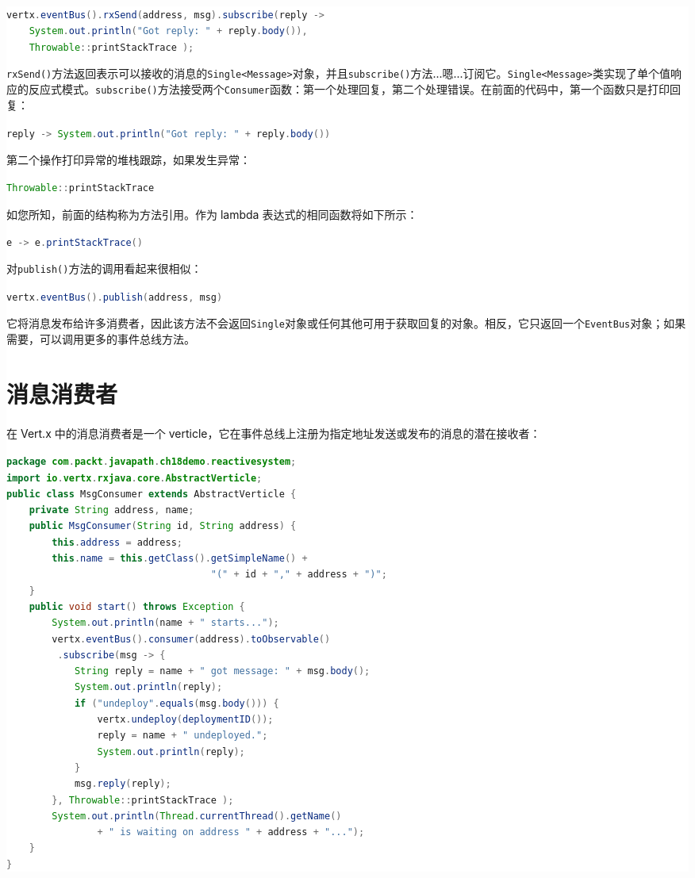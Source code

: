 ```java
vertx.eventBus().rxSend(address, msg).subscribe(reply -> 
    System.out.println("Got reply: " + reply.body()), 
    Throwable::printStackTrace );

```

`rxSend()`方法返回表示可以接收的消息的`Single<Message>`对象，并且`subscribe()`方法...嗯...订阅它。`Single<Message>`类实现了单个值响应的反应式模式。`subscribe()`方法接受两个`Consumer`函数：第一个处理回复，第二个处理错误。在前面的代码中，第一个函数只是打印回复：

```java
reply -> System.out.println("Got reply: " + reply.body())
```

第二个操作打印异常的堆栈跟踪，如果发生异常：

```java
Throwable::printStackTrace
```

如您所知，前面的结构称为方法引用。作为 lambda 表达式的相同函数将如下所示：

```java
e -> e.printStackTrace()
```

对`publish()`方法的调用看起来很相似：

```java
vertx.eventBus().publish(address, msg)
```

它将消息发布给许多消费者，因此该方法不会返回`Single`对象或任何其他可用于获取回复的对象。相反，它只返回一个`EventBus`对象；如果需要，可以调用更多的事件总线方法。

# 消息消费者

在 Vert.x 中的消息消费者是一个 verticle，它在事件总线上注册为指定地址发送或发布的消息的潜在接收者：

```java
package com.packt.javapath.ch18demo.reactivesystem;
import io.vertx.rxjava.core.AbstractVerticle;
public class MsgConsumer extends AbstractVerticle {
    private String address, name;
    public MsgConsumer(String id, String address) {
        this.address = address;
        this.name = this.getClass().getSimpleName() + 
                                    "(" + id + "," + address + ")";
    }
    public void start() throws Exception {
        System.out.println(name + " starts...");
        vertx.eventBus().consumer(address).toObservable()
         .subscribe(msg -> {
            String reply = name + " got message: " + msg.body();
            System.out.println(reply);
            if ("undeploy".equals(msg.body())) {
                vertx.undeploy(deploymentID());
                reply = name + " undeployed.";
                System.out.println(reply);
            }
            msg.reply(reply);
        }, Throwable::printStackTrace );
        System.out.println(Thread.currentThread().getName()
                + " is waiting on address " + address + "...");
    }
}
```

